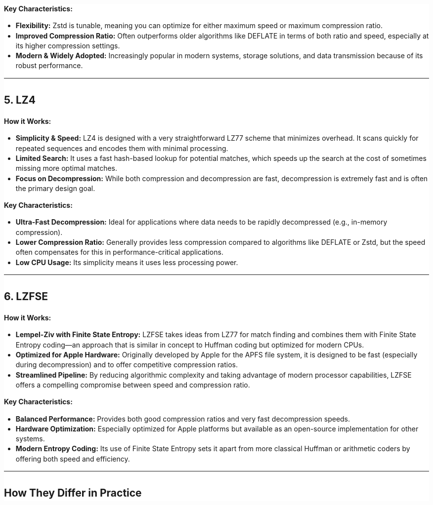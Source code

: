 **Key Characteristics:**
- **Flexibility:** Zstd is tunable, meaning you can optimize for either maximum speed or maximum compression ratio.
- **Improved Compression Ratio:** Often outperforms older algorithms like DEFLATE in terms of both ratio and speed, especially at its higher compression settings.
- **Modern & Widely Adopted:** Increasingly popular in modern systems, storage solutions, and data transmission because of its robust performance.

---

## 5. LZ4

**How it Works:**
- **Simplicity & Speed:** LZ4 is designed with a very straightforward LZ77 scheme that minimizes overhead. It scans quickly for repeated sequences and encodes them with minimal processing.
- **Limited Search:** It uses a fast hash-based lookup for potential matches, which speeds up the search at the cost of sometimes missing more optimal matches.
- **Focus on Decompression:** While both compression and decompression are fast, decompression is extremely fast and is often the primary design goal.

**Key Characteristics:**
- **Ultra-Fast Decompression:** Ideal for applications where data needs to be rapidly decompressed (e.g., in-memory compression).
- **Lower Compression Ratio:** Generally provides less compression compared to algorithms like DEFLATE or Zstd, but the speed often compensates for this in performance-critical applications.
- **Low CPU Usage:** Its simplicity means it uses less processing power.

---

## 6. LZFSE

**How it Works:**
- **Lempel-Ziv with Finite State Entropy:** LZFSE takes ideas from LZ77 for match finding and combines them with Finite State Entropy coding—an approach that is similar in concept to Huffman coding but optimized for modern CPUs.
- **Optimized for Apple Hardware:** Originally developed by Apple for the APFS file system, it is designed to be fast (especially during decompression) and to offer competitive compression ratios.
- **Streamlined Pipeline:** By reducing algorithmic complexity and taking advantage of modern processor capabilities, LZFSE offers a compelling compromise between speed and compression ratio.

**Key Characteristics:**
- **Balanced Performance:** Provides both good compression ratios and very fast decompression speeds.
- **Hardware Optimization:** Especially optimized for Apple platforms but available as an open-source implementation for other systems.
- **Modern Entropy Coding:** Its use of Finite State Entropy sets it apart from more classical Huffman or arithmetic coders by offering both speed and efficiency.

---

## How They Differ in Practice
